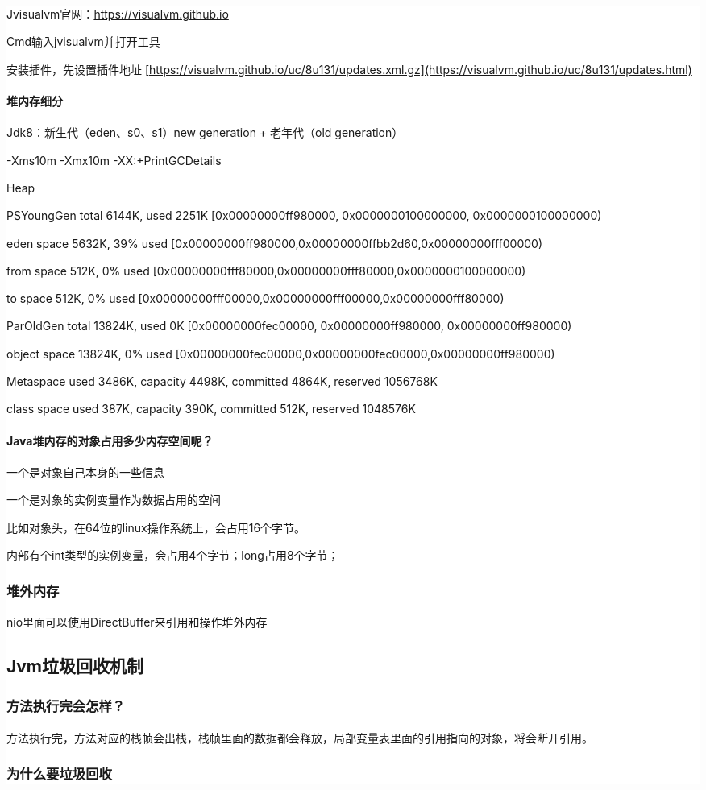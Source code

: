 Jvisualvm官网：https://visualvm.github.io

Cmd输入jvisualvm并打开工具

安装插件，先设置插件地址
[https://visualvm.github.io/uc/8u131/updates.xml.gz](https://visualvm.github.io/uc/8u131/updates.html)

#### 堆内存细分

Jdk8：新生代（eden、s0、s1）new generation + 老年代（old generation）

\-Xms10m -Xmx10m -XX:+PrintGCDetails

Heap

PSYoungGen total 6144K, used 2251K [0x00000000ff980000, 0x0000000100000000,
0x0000000100000000)

eden space 5632K, 39% used
[0x00000000ff980000,0x00000000ffbb2d60,0x00000000fff00000)

from space 512K, 0% used
[0x00000000fff80000,0x00000000fff80000,0x0000000100000000)

to space 512K, 0% used
[0x00000000fff00000,0x00000000fff00000,0x00000000fff80000)

ParOldGen total 13824K, used 0K [0x00000000fec00000, 0x00000000ff980000,
0x00000000ff980000)

object space 13824K, 0% used
[0x00000000fec00000,0x00000000fec00000,0x00000000ff980000)

Metaspace used 3486K, capacity 4498K, committed 4864K, reserved 1056768K

class space used 387K, capacity 390K, committed 512K, reserved 1048576K

#### Java堆内存的对象占用多少内存空间呢？

一个是对象自己本身的一些信息

一个是对象的实例变量作为数据占用的空间

比如对象头，在64位的linux操作系统上，会占用16个字节。

内部有个int类型的实例变量，会占用4个字节；long占用8个字节；

### 堆外内存

nio里面可以使用DirectBuffer来引用和操作堆外内存

## Jvm垃圾回收机制

### 方法执行完会怎样？

方法执行完，方法对应的栈帧会出栈，栈帧里面的数据都会释放，局部变量表里面的引用指向的对象，将会断开引用。

### 为什么要垃圾回收
